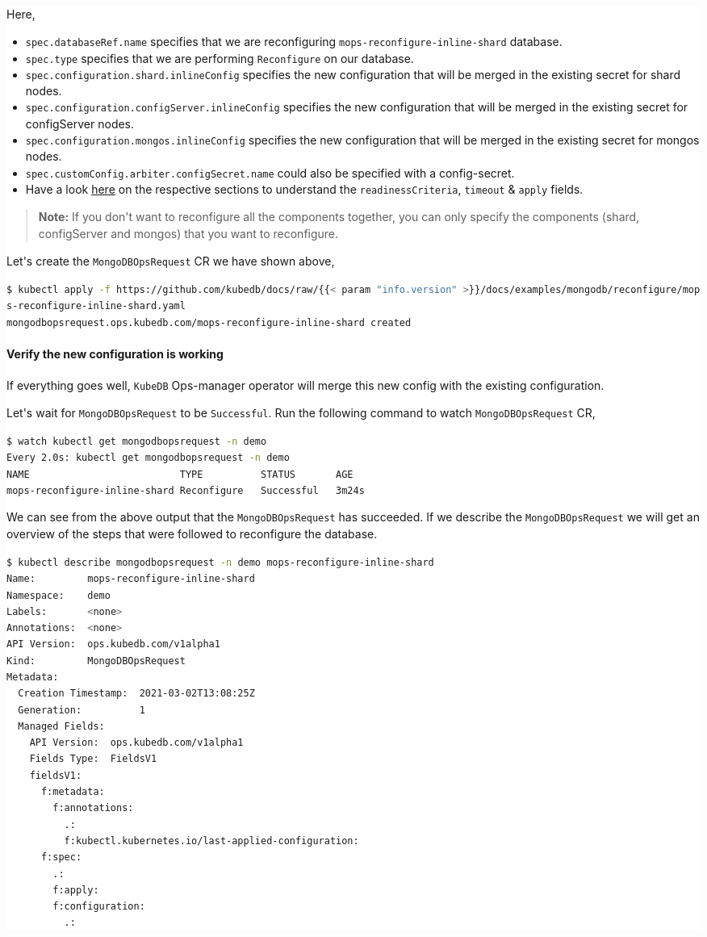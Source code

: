 Here,

- `spec.databaseRef.name` specifies that we are reconfiguring `mops-reconfigure-inline-shard` database.
- `spec.type` specifies that we are performing `Reconfigure` on our database.
- `spec.configuration.shard.inlineConfig` specifies the new configuration that will be merged in the existing secret for shard nodes.
- `spec.configuration.configServer.inlineConfig` specifies the new configuration that will be merged in the existing secret for configServer nodes.
- `spec.configuration.mongos.inlineConfig` specifies the new configuration that will be merged in the existing secret for mongos nodes.
- `spec.customConfig.arbiter.configSecret.name` could also be specified with a config-secret.
- Have a look [here](/docs/guides/mongodb/concepts/opsrequest.md#specreadinesscriteria) on the respective sections to understand the `readinessCriteria`, `timeout` & `apply` fields.

> **Note:** If you don't want to reconfigure all the components together, you can only specify the components (shard, configServer and mongos) that you want to reconfigure.

Let's create the `MongoDBOpsRequest` CR we have shown above,

```bash
$ kubectl apply -f https://github.com/kubedb/docs/raw/{{< param "info.version" >}}/docs/examples/mongodb/reconfigure/mops-reconfigure-inline-shard.yaml
mongodbopsrequest.ops.kubedb.com/mops-reconfigure-inline-shard created
```

#### Verify the new configuration is working 

If everything goes well, `KubeDB` Ops-manager operator will merge this new config with the existing configuration.

Let's wait for `MongoDBOpsRequest` to be `Successful`.  Run the following command to watch `MongoDBOpsRequest` CR,

```bash
$ watch kubectl get mongodbopsrequest -n demo
Every 2.0s: kubectl get mongodbopsrequest -n demo
NAME                          TYPE          STATUS       AGE
mops-reconfigure-inline-shard Reconfigure   Successful   3m24s
```

We can see from the above output that the `MongoDBOpsRequest` has succeeded. If we describe the `MongoDBOpsRequest` we will get an overview of the steps that were followed to reconfigure the database.

```bash
$ kubectl describe mongodbopsrequest -n demo mops-reconfigure-inline-shard
Name:         mops-reconfigure-inline-shard
Namespace:    demo
Labels:       <none>
Annotations:  <none>
API Version:  ops.kubedb.com/v1alpha1
Kind:         MongoDBOpsRequest
Metadata:
  Creation Timestamp:  2021-03-02T13:08:25Z
  Generation:          1
  Managed Fields:
    API Version:  ops.kubedb.com/v1alpha1
    Fields Type:  FieldsV1
    fieldsV1:
      f:metadata:
        f:annotations:
          .:
          f:kubectl.kubernetes.io/last-applied-configuration:
      f:spec:
        .:
        f:apply:
        f:configuration:
          .:
```